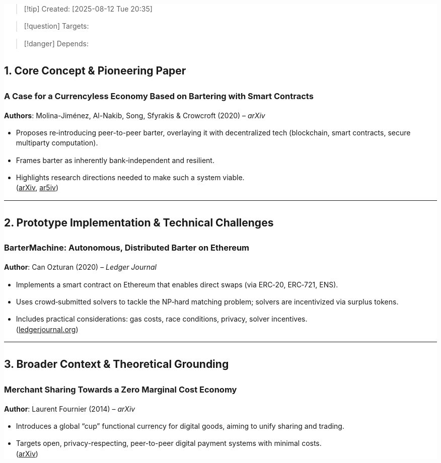 
>[!tip] Created: [2025-08-12 Tue 20:35]

>[!question] Targets: 

>[!danger] Depends: 

## 1. Core Concept & Pioneering Paper

### **A Case for a Currencyless Economy Based on Bartering with Smart Contracts**

**Authors**: Molina-Jiménez, Al-Nakib, Song, Sfyrakis & Crowcroft (2020) – _arXiv_

- Proposes re‑introducing peer-to-peer barter, overlaying it with decentralized tech (blockchain, smart contracts, secure multiparty computation).
    
- Frames barter as inherently bank‑independent and resilient.
    
- Highlights research directions needed to make such a system viable.  
    ([arXiv](https://arxiv.org/abs/2010.07013?utm_source=chatgpt.com), [ar5iv](https://ar5iv.labs.arxiv.org/html/2010.07013?utm_source=chatgpt.com))
    

---

## 2. Prototype Implementation & Technical Challenges

### **BarterMachine: Autonomous, Distributed Barter on Ethereum**

**Author**: Can Ozturan (2020) – _Ledger Journal_

- Implements a smart contract on Ethereum that enables direct swaps (via ERC‑20, ERC‑721, ENS).
    
- Uses crowd‑submitted solvers to tackle the NP‑hard matching problem; solvers are incentivized via surplus tokens.
    
- Includes practical considerations: gas costs, race conditions, privacy, solver incentives.  
    ([ledgerjournal.org](https://www.ledgerjournal.org/ojs/ledger/article/view/148?utm_source=chatgpt.com))
    

---

## 3. Broader Context & Theoretical Grounding

### **Merchant Sharing Towards a Zero Marginal Cost Economy**

**Author**: Laurent Fournier (2014) – _arXiv_

- Introduces a global “cup” functional currency for digital goods, aiming to unify sharing and trading.
    
- Targets open, privacy-respecting, peer-to-peer digital payment systems with minimal costs.  
    ([arXiv](https://arxiv.org/abs/1405.2051?utm_source=chatgpt.com))
    